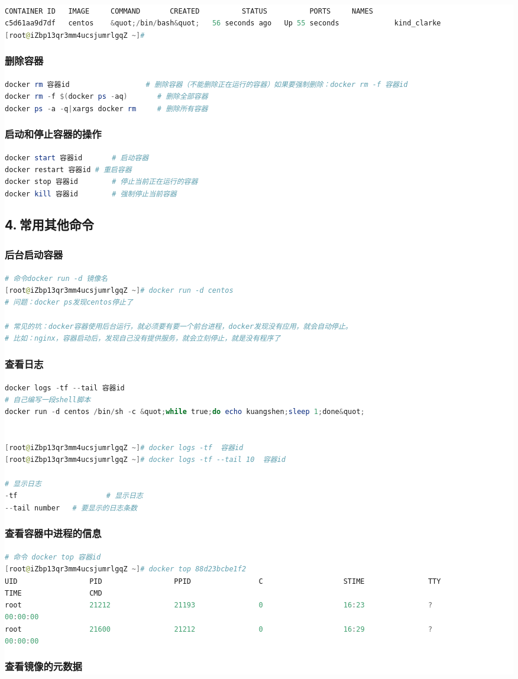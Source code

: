 ```powershell
CONTAINER ID   IMAGE     COMMAND       CREATED          STATUS          PORTS     NAMES
c5d61aa9d7df   centos    &quot;/bin/bash&quot;   56 seconds ago   Up 55 seconds             kind_clarke
[root@iZbp13qr3mm4ucsjumrlgqZ ~]#
```

### 删除容器
```powershell
docker rm 容器id					# 删除容器（不能删除正在运行的容器）如果要强制删除：docker rm -f 容器id
docker rm -f $(docker ps -aq)		# 删除全部容器
docker ps -a -q|xargs docker rm		# 删除所有容器
```
### 启动和停止容器的操作

```powershell
docker start 容器id		# 启动容器
docker restart 容器id	# 重启容器
docker stop 容器id		# 停止当前正在运行的容器
docker kill 容器id		# 强制停止当前容器
```
## 4. 常用其他命令
### 后台启动容器
```powershell
# 命令docker run -d 镜像名
[root@iZbp13qr3mm4ucsjumrlgqZ ~]# docker run -d centos
# 问题：docker ps发现centos停止了

# 常见的坑：docker容器使用后台运行，就必须要有要一个前台进程，docker发现没有应用，就会自动停止。
# 比如：nginx，容器启动后，发现自己没有提供服务，就会立刻停止，就是没有程序了
```
### 查看日志

```powershell
docker logs -tf --tail 容器id
# 自己编写一段shell脚本
docker run -d centos /bin/sh -c &quot;while true;do echo kuangshen;sleep 1;done&quot;


[root@iZbp13qr3mm4ucsjumrlgqZ ~]# docker logs -tf  容器id
[root@iZbp13qr3mm4ucsjumrlgqZ ~]# docker logs -tf --tail 10  容器id

# 显示日志
-tf						# 显示日志
--tail number	# 要显示的日志条数
```
### 查看容器中进程的信息
```powershell
# 命令 docker top 容器id 
[root@iZbp13qr3mm4ucsjumrlgqZ ~]# docker top 88d23bcbe1f2
UID                 PID                 PPID                C                   STIME               TTY                 TIME                CMD
root                21212               21193               0                   16:23               ?                   00:00:00            
root                21600               21212               0                   16:29               ?                   00:00:00            
```
### 查看镜像的元数据
